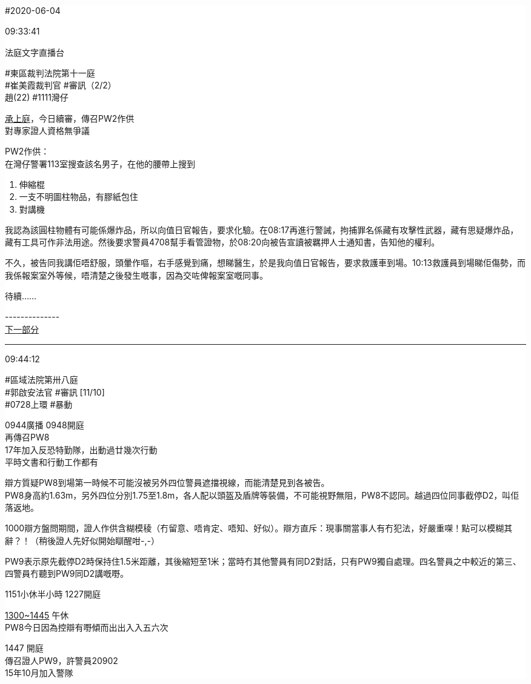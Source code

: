#2020-06-04


09:33:41

法庭文字直播台

\#東區裁判法院第十一庭  
\#崔美霞裁判官 \#審訊（2/2）  
趙(22) \#1111灣仔  
  
[承上庭](https://t.me/youarenotalonehk_live/5608)，今日續審，傳召PW2作供  
對專家證人資格無爭議  
  
PW2作供：  
在灣仔警署113室搜查該名男子，在他的腰帶上搜到  
1) 伸縮棍  
2) 一支不明圖柱物品，有膠紙包住  
3) 對講機  
  
我認為該圓柱物體有可能係爆炸品，所以向值日官報告，要求化驗。在08:17再進行警誡，拘捕罪名係藏有攻擊性武器，藏有思疑爆炸品，藏有工具可作非法用途。然後要求警員4708幫手看管證物，於08:20向被告宣讀被羈押人士通知書，告知他的權利。  
  
不久，被告同我講佢唔舒服，頭暈作嘔，右手感覺到痛，想睇醫生，於是我向值日官報告，要求救護車到場。10:13救護員到場睇佢傷勢，而我係報案室外等候，唔清楚之後發生嘅事，因為交咗俾報案室嘅同事。  
  
待續……  
  
\--------------  
[下一部分](https://t.me/youarenotalonehk_live/5661)

---
      
09:44:12



\#區域法院第卅八庭  
\#郭啟安法官 \#審訊 \[11/10\]  
\#0728上環 \#暴動  
  
0944廣播 0948開庭  
再傳召PW8  
17年加入反恐特勤隊，出動過廿幾次行動  
平時文書和行動工作都有  
  
辯方質疑PW8到場第一時候不可能沒被另外四位警員遮擋視線，而能清楚見到各被告。  
PW8身高約1.63m，另外四位分別1.75至1.8m，各人配以頭盔及盾牌等裝備，不可能視野無阻，PW8不認同。越過四位同事截停D2，叫佢落返地。  
  
1000辯方盤問期間，證人作供含糊模稜（冇留意、唔肯定、唔知、好似）。辯方直斥：現事關當事人有冇犯法，好嚴重㗎！點可以模糊其辭？！（稍後證人先好似開始瞓醒咁-,-）  
  
PW9表示原先截停D2時保持住1.5米距離，其後縮短至1米；當時冇其他警員有同D2對話，只有PW9獨自處理。四名警員之中較近的第三、四警員冇聽到PW9同D2講嘅嘢。  
  
1151小休半小時 1227開庭  
  
[1300~1445](tel:1300~1445) 午休  
PW8今日因為控辯有嘢傾而出出入入五六次  
  
1447 開庭  
傳召證人PW9，許警員20902  
15年10月加入警隊  
  